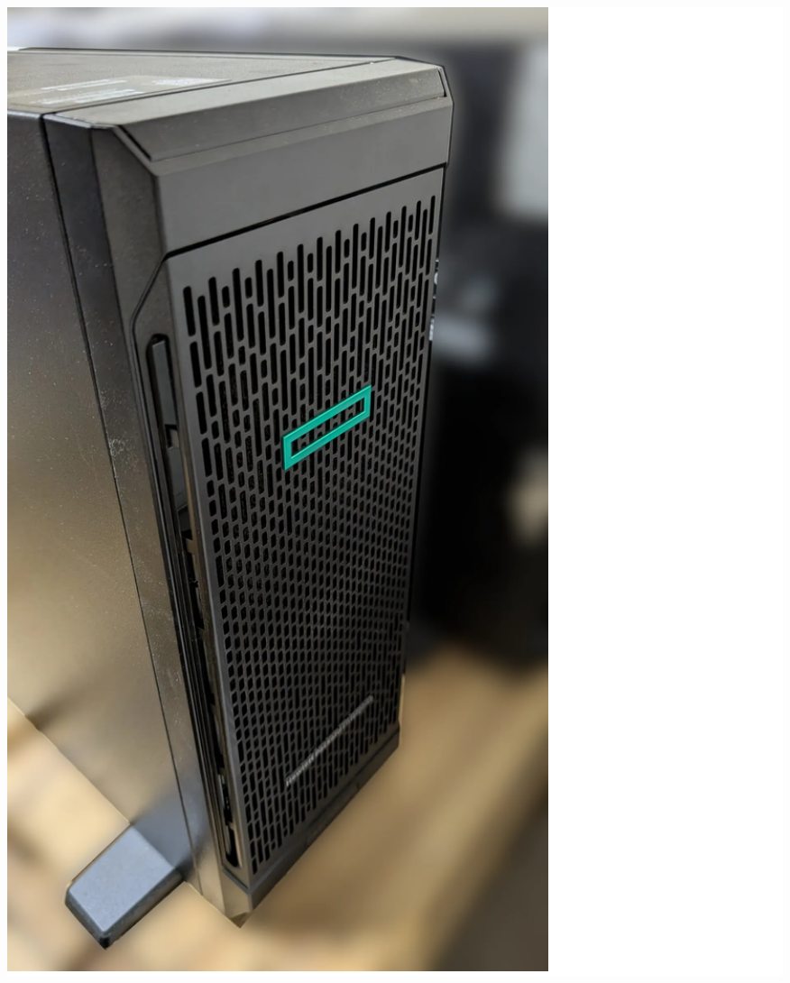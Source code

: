 <img src="../articles/Example-Server-Infrastructure-Setup-A-Closer-Look/0002.webp" style="max-width: 600px; width: 100%; height: auto;" />